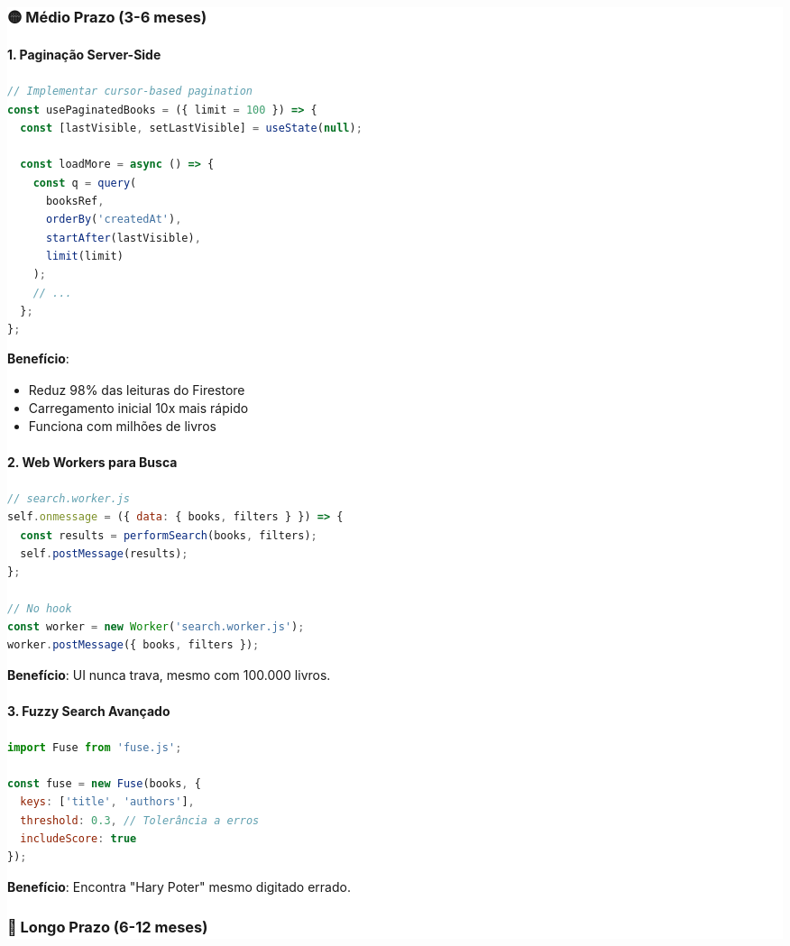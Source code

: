 ### 🟡 Médio Prazo (3-6 meses)

#### 1. Paginação Server-Side
```javascript
// Implementar cursor-based pagination
const usePaginatedBooks = ({ limit = 100 }) => {
  const [lastVisible, setLastVisible] = useState(null);
  
  const loadMore = async () => {
    const q = query(
      booksRef,
      orderBy('createdAt'),
      startAfter(lastVisible),
      limit(limit)
    );
    // ...
  };
};
```

**Benefício**: 
- Reduz 98% das leituras do Firestore
- Carregamento inicial 10x mais rápido
- Funciona com milhões de livros

#### 2. Web Workers para Busca
```javascript
// search.worker.js
self.onmessage = ({ data: { books, filters } }) => {
  const results = performSearch(books, filters);
  self.postMessage(results);
};

// No hook
const worker = new Worker('search.worker.js');
worker.postMessage({ books, filters });
```

**Benefício**: UI nunca trava, mesmo com 100.000 livros.

#### 3. Fuzzy Search Avançado
```javascript
import Fuse from 'fuse.js';

const fuse = new Fuse(books, {
  keys: ['title', 'authors'],
  threshold: 0.3, // Tolerância a erros
  includeScore: true
});
```

**Benefício**: Encontra "Hary Poter" mesmo digitado errado.

### 🔴 Longo Prazo (6-12 meses)
